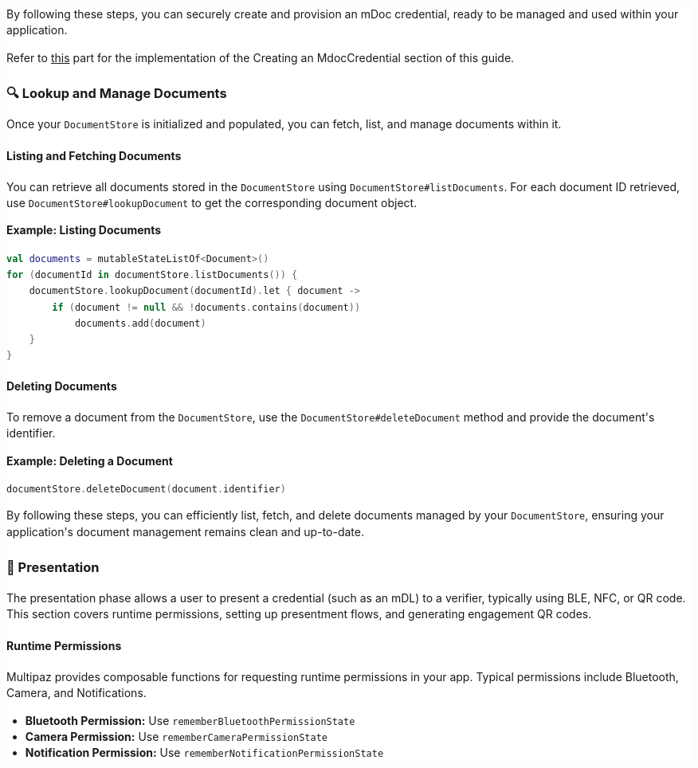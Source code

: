 By following these steps, you can securely create and provision an mDoc credential, ready to be managed and used within your application. 

Refer to [this](https://github.com/openmobilehub/multipaz-getting-started-sample/blob/7500a92ead53cdeca3c6131000c3f7ec07284349/composeApp/src/commonMain/kotlin/org/multipaz/get_started/App.kt#L105-L161) part for the implementation of the Creating an MdocCredential section of this guide.

### **🔍 Lookup and Manage Documents**

Once your `DocumentStore` is initialized and populated, you can fetch, list, and manage documents within it.


#### **Listing and Fetching Documents**

You can retrieve all documents stored in the `DocumentStore` using `DocumentStore#listDocuments`. For each document ID retrieved, use `DocumentStore#lookupDocument` to get the corresponding document object.

**Example: Listing Documents**

```kotlin
val documents = mutableStateListOf<Document>()
for (documentId in documentStore.listDocuments()) {
    documentStore.lookupDocument(documentId).let { document ->
        if (document != null && !documents.contains(document))
            documents.add(document)
    }
}
```

#### **Deleting Documents**

To remove a document from the `DocumentStore`, use the `DocumentStore#deleteDocument` method and provide the document's identifier.

**Example: Deleting a Document**

```kotlin
documentStore.deleteDocument(document.identifier)
```

By following these steps, you can efficiently list, fetch, and delete documents managed by your `DocumentStore`, ensuring your application's document management remains clean and up-to-date.

### **🎁 Presentation**

The presentation phase allows a user to present a credential (such as an mDL) to a verifier, typically using BLE, NFC, or QR code. This section covers runtime permissions, setting up presentment flows, and generating engagement QR codes.

#### **Runtime Permissions**

Multipaz provides composable functions for requesting runtime permissions in your app. Typical permissions include Bluetooth, Camera, and Notifications.

* **Bluetooth Permission:** Use `rememberBluetoothPermissionState`
* **Camera Permission:** Use `rememberCameraPermissionState`
* **Notification Permission:** Use `rememberNotificationPermissionState`
